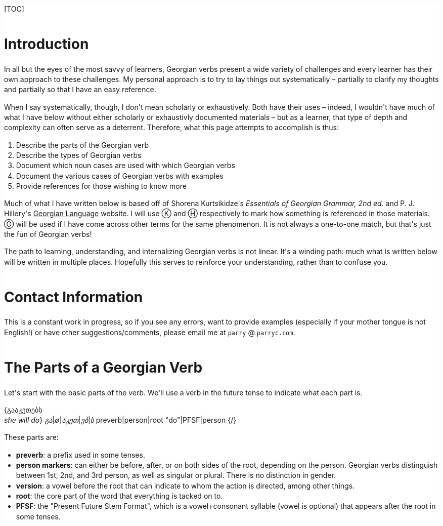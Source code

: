 [TOC]

# Introduction

In all but the eyes of the most savvy of learners, Georgian verbs present a wide variety of challenges and every learner has their own approach to these challenges. My personal approach is to try to lay things out systematically – partially to clarify my thoughts and partially so that I have an easy reference.

When I say systematically, though, I don't mean scholarly or exhaustively. Both have their uses – indeed, I wouldn't have much of what I have below without either scholarly or exhaustivly documented materials – but as a learner, that type of depth and complexity can often serve as a deterrent. Therefore, what this page attempts to accomplish is thus:

1. Describe the parts of the Georgian verb
2. Describe the types of Georgian verbs
3. Document which noun cases are used with which Georgian verbs
4. Document the various cases of Georgian verbs with examples
5. Provide references for those wishing to know more

Much of what I have written below is based off of Shorena Kurtsikidze's _Essentials of Georgian Grammar, 2nd ed._ and P. J. Hillery's [Georgian Language](https://home.richw.org/armazi/georgian/) website. I will use Ⓚ and Ⓗ respectively to mark how something is referenced in those materials. Ⓞ will be used if I have come across other terms for the same phenomenon. It is not always a one-to-one match, but that's just the fun of Georgian verbs!

The path to learning, understanding, and internalizing Georgian verbs is not linear. It's a winding path: much what is written below will be written in multiple places. Hopefully this serves to reinforce your understanding, rather than to confuse you.

# Contact Information

This is a constant work in progress, so if you see any errors, want to provide examples (especially if your mother tongue is not English!) or have other suggestions/comments, please email me at `parry` @ `parryc.com`.

# The Parts of a Georgian Verb

Let's start with the basic parts of the verb. We'll use a verb in the future tense to indicate what each part is.

{გააკეთებს<br/>_she will do_}
_გა_|_∅_|_აკეთ_|_ებ_|_ს_
preverb|person|root "do"|PFSF|person
{/}

These parts are:

* **preverb**: a prefix used in some tenses.
* **person markers**: can either be before, after, or on both sides of the root, depending on the person. Georgian verbs distinguish between 1st, 2nd, and 3rd person, as well as singular or plural. There is no distinction in gender.
* **version**: a vowel before the root that can indicate to whom the action is directed, among other things.
* **root**: the core part of the word that everything is tacked on to.
* **PFSF**: the "Present Future Stem Format", which is a vowel+consonant syllable (vowel is optional) that appears after the root in some tenses.

